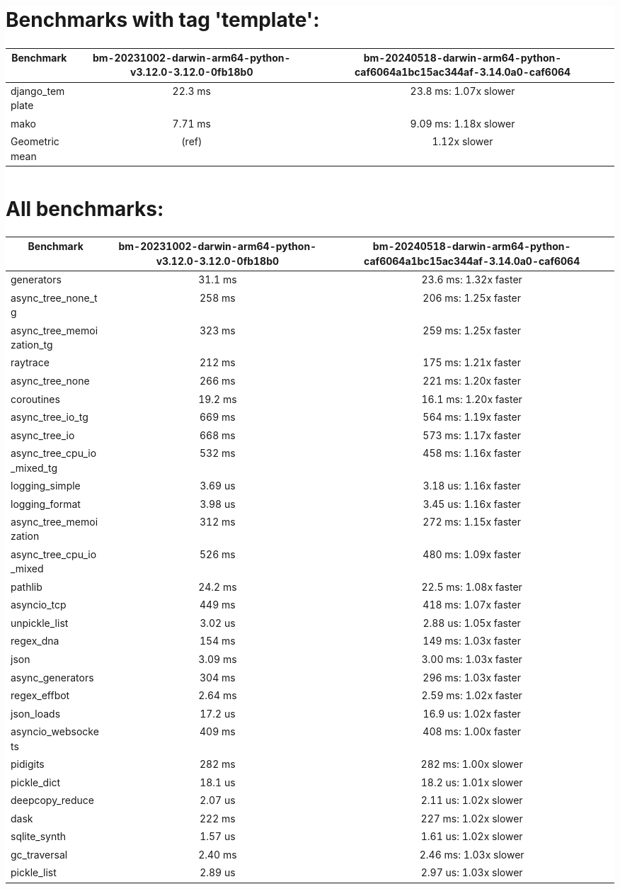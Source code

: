 Benchmarks with tag 'template':
===============================

| Benchmark       | bm-20231002-darwin-arm64-python-v3.12.0-3.12.0-0fb18b0 | bm-20240518-darwin-arm64-python-caf6064a1bc15ac344af-3.14.0a0-caf6064 |
|-----------------|:------------------------------------------------------:|:---------------------------------------------------------------------:|
| django_template | 22.3 ms                                                | 23.8 ms: 1.07x slower                                                 |
| mako            | 7.71 ms                                                | 9.09 ms: 1.18x slower                                                 |
| Geometric mean  | (ref)                                                  | 1.12x slower                                                          |

All benchmarks:
===============

| Benchmark                  | bm-20231002-darwin-arm64-python-v3.12.0-3.12.0-0fb18b0 | bm-20240518-darwin-arm64-python-caf6064a1bc15ac344af-3.14.0a0-caf6064 |
|----------------------------|:------------------------------------------------------:|:---------------------------------------------------------------------:|
| generators                 | 31.1 ms                                                | 23.6 ms: 1.32x faster                                                 |
| async_tree_none_tg         | 258 ms                                                 | 206 ms: 1.25x faster                                                  |
| async_tree_memoization_tg  | 323 ms                                                 | 259 ms: 1.25x faster                                                  |
| raytrace                   | 212 ms                                                 | 175 ms: 1.21x faster                                                  |
| async_tree_none            | 266 ms                                                 | 221 ms: 1.20x faster                                                  |
| coroutines                 | 19.2 ms                                                | 16.1 ms: 1.20x faster                                                 |
| async_tree_io_tg           | 669 ms                                                 | 564 ms: 1.19x faster                                                  |
| async_tree_io              | 668 ms                                                 | 573 ms: 1.17x faster                                                  |
| async_tree_cpu_io_mixed_tg | 532 ms                                                 | 458 ms: 1.16x faster                                                  |
| logging_simple             | 3.69 us                                                | 3.18 us: 1.16x faster                                                 |
| logging_format             | 3.98 us                                                | 3.45 us: 1.16x faster                                                 |
| async_tree_memoization     | 312 ms                                                 | 272 ms: 1.15x faster                                                  |
| async_tree_cpu_io_mixed    | 526 ms                                                 | 480 ms: 1.09x faster                                                  |
| pathlib                    | 24.2 ms                                                | 22.5 ms: 1.08x faster                                                 |
| asyncio_tcp                | 449 ms                                                 | 418 ms: 1.07x faster                                                  |
| unpickle_list              | 3.02 us                                                | 2.88 us: 1.05x faster                                                 |
| regex_dna                  | 154 ms                                                 | 149 ms: 1.03x faster                                                  |
| json                       | 3.09 ms                                                | 3.00 ms: 1.03x faster                                                 |
| async_generators           | 304 ms                                                 | 296 ms: 1.03x faster                                                  |
| regex_effbot               | 2.64 ms                                                | 2.59 ms: 1.02x faster                                                 |
| json_loads                 | 17.2 us                                                | 16.9 us: 1.02x faster                                                 |
| asyncio_websockets         | 409 ms                                                 | 408 ms: 1.00x faster                                                  |
| pidigits                   | 282 ms                                                 | 282 ms: 1.00x slower                                                  |
| pickle_dict                | 18.1 us                                                | 18.2 us: 1.01x slower                                                 |
| deepcopy_reduce            | 2.07 us                                                | 2.11 us: 1.02x slower                                                 |
| dask                       | 222 ms                                                 | 227 ms: 1.02x slower                                                  |
| sqlite_synth               | 1.57 us                                                | 1.61 us: 1.02x slower                                                 |
| gc_traversal               | 2.40 ms                                                | 2.46 ms: 1.03x slower                                                 |
| pickle_list                | 2.89 us                                                | 2.97 us: 1.03x slower                                                 |